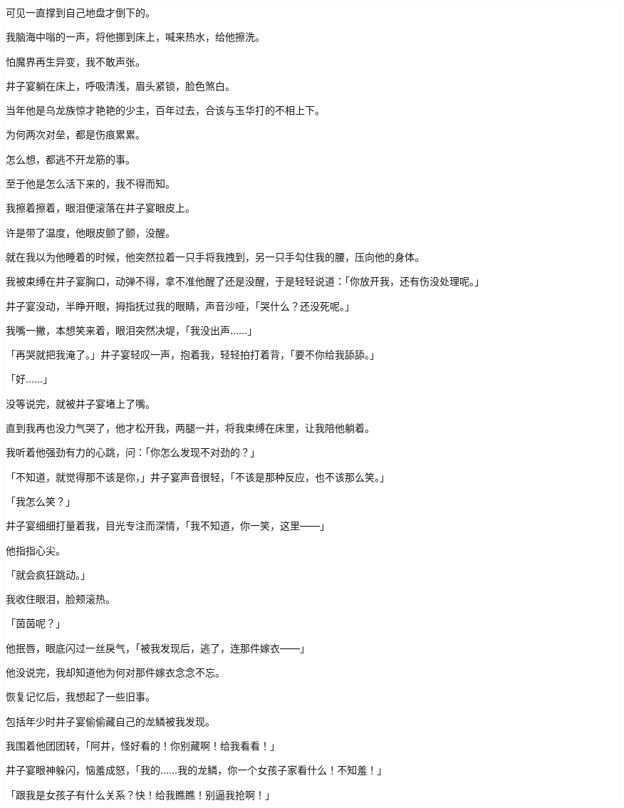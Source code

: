 可见一直撑到自己地盘才倒下的。

我脑海中嗡的一声，将他挪到床上，喊来热水，给他擦洗。

怕魔界再生异变，我不敢声张。

井子宴躺在床上，呼吸清浅，眉头紧锁，脸色煞白。

当年他是乌龙族惊才艳艳的少主，百年过去，合该与玉华打的不相上下。

为何两次对垒，都是伤痕累累。

怎么想，都逃不开龙筋的事。

至于他是怎么活下来的，我不得而知。

我擦着擦着，眼泪便滚落在井子宴眼皮上。

许是带了温度，他眼皮颤了颤，没醒。

就在我以为他睡着的时候，他突然拉着一只手将我拽到，另一只手勾住我的腰，压向他的身体。

我被束缚在井子宴胸口，动弹不得，拿不准他醒了还是没醒，于是轻轻说道：「你放开我，还有伤没处理呢。」

井子宴没动，半睁开眼，拇指抚过我的眼睛，声音沙哑，「哭什么？还没死呢。」

我嘴一撇，本想笑来着，眼泪突然决堤，「我没出声……」

「再哭就把我淹了。」井子宴轻叹一声，抱着我，轻轻拍打着背，「要不你给我舔舔。」

「好……」

没等说完，就被井子宴堵上了嘴。

直到我再也没力气哭了，他才松开我，两腿一并，将我束缚在床里，让我陪他躺着。

我听着他强劲有力的心跳，问：「你怎么发现不对劲的？」

「不知道，就觉得那不该是你，」井子宴声音很轻，「不该是那种反应，也不该那么笑。」

「我怎么笑？」

井子宴细细打量着我，目光专注而深情，「我不知道，你一笑，这里——」

他指指心尖。

「就会疯狂跳动。」

我收住眼泪，脸颊滚热。

「茵茵呢？」

他抿唇，眼底闪过一丝戾气，「被我发现后，逃了，连那件嫁衣——」

他没说完，我却知道他为何对那件嫁衣念念不忘。

恢复记忆后，我想起了一些旧事。

包括年少时井子宴偷偷藏自己的龙鳞被我发现。

我围着他团团转，「阿井，怪好看的！你别藏啊！给我看看！」

井子宴眼神躲闪，恼羞成怒，「我的……我的龙鳞，你一个女孩子家看什么！不知羞！」

「跟我是女孩子有什么关系？快！给我瞧瞧！别逼我抢啊！」
